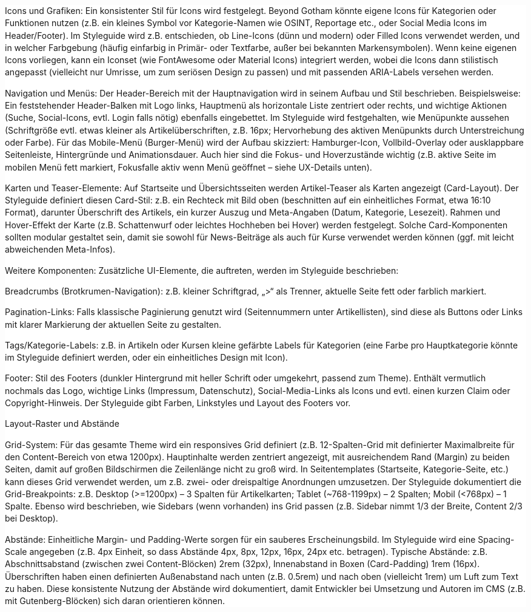 Icons und Grafiken: Ein konsistenter Stil für Icons wird festgelegt. Beyond Gotham könnte eigene Icons für Kategorien oder Funktionen nutzen (z.B. ein kleines Symbol vor Kategorie-Namen wie OSINT, Reportage etc., oder Social Media Icons im Header/Footer). Im Styleguide wird z.B. entschieden, ob Line-Icons (dünn und modern) oder Filled Icons verwendet werden, und in welcher Farbgebung (häufig einfarbig in Primär- oder Textfarbe, außer bei bekannten Markensymbolen). Wenn keine eigenen Icons vorliegen, kann ein Iconset (wie FontAwesome oder Material Icons) integriert werden, wobei die Icons dann stilistisch angepasst (vielleicht nur Umrisse, um zum seriösen Design zu passen) und mit passenden ARIA-Labels versehen werden.

Navigation und Menüs: Der Header-Bereich mit der Hauptnavigation wird in seinem Aufbau und Stil beschrieben. Beispielsweise: Ein feststehender Header-Balken mit Logo links, Hauptmenü als horizontale Liste zentriert oder rechts, und wichtige Aktionen (Suche, Social-Icons, evtl. Login falls nötig) ebenfalls eingebettet. Im Styleguide wird festgehalten, wie Menüpunkte aussehen (Schriftgröße evtl. etwas kleiner als Artikelüberschriften, z.B. 16px; Hervorhebung des aktiven Menüpunkts durch Unterstreichung oder Farbe). Für das Mobile-Menü (Burger-Menü) wird der Aufbau skizziert: Hamburger-Icon, Vollbild-Overlay oder ausklappbare Seitenleiste, Hintergründe und Animationsdauer. Auch hier sind die Fokus- und Hoverzustände wichtig (z.B. aktive Seite im mobilen Menü fett markiert, Fokusfalle aktiv wenn Menü geöffnet – siehe UX-Details unten).

Karten und Teaser-Elemente: Auf Startseite und Übersichtsseiten werden Artikel-Teaser als Karten angezeigt (Card-Layout). Der Styleguide definiert diesen Card-Stil: z.B. ein Rechteck mit Bild oben (beschnitten auf ein einheitliches Format, etwa 16:10 Format), darunter Überschrift des Artikels, ein kurzer Auszug und Meta-Angaben (Datum, Kategorie, Lesezeit). Rahmen und Hover-Effekt der Karte (z.B. Schattenwurf oder leichtes Hochheben bei Hover) werden festgelegt. Solche Card-Komponenten sollten modular gestaltet sein, damit sie sowohl für News-Beiträge als auch für Kurse verwendet werden können (ggf. mit leicht abweichenden Meta-Infos).

Weitere Komponenten: Zusätzliche UI-Elemente, die auftreten, werden im Styleguide beschrieben:

Breadcrumbs (Brotkrumen-Navigation): z.B. kleiner Schriftgrad, „>“ als Trenner, aktuelle Seite fett oder farblich markiert.

Pagination-Links: Falls klassische Paginierung genutzt wird (Seitennummern unter Artikellisten), sind diese als Buttons oder Links mit klarer Markierung der aktuellen Seite zu gestalten.

Tags/Kategorie-Labels: z.B. in Artikeln oder Kursen kleine gefärbte Labels für Kategorien (eine Farbe pro Hauptkategorie könnte im Styleguide definiert werden, oder ein einheitliches Design mit Icon).

Footer: Stil des Footers (dunkler Hintergrund mit heller Schrift oder umgekehrt, passend zum Theme). Enthält vermutlich nochmals das Logo, wichtige Links (Impressum, Datenschutz), Social-Media-Links als Icons und evtl. einen kurzen Claim oder Copyright-Hinweis. Der Styleguide gibt Farben, Linkstyles und Layout des Footers vor.

Layout-Raster und Abstände

Grid-System: Für das gesamte Theme wird ein responsives Grid definiert (z.B. 12-Spalten-Grid mit definierter Maximalbreite für den Content-Bereich von etwa 1200px). Hauptinhalte werden zentriert angezeigt, mit ausreichendem Rand (Margin) zu beiden Seiten, damit auf großen Bildschirmen die Zeilenlänge nicht zu groß wird. In Seitentemplates (Startseite, Kategorie-Seite, etc.) kann dieses Grid verwendet werden, um z.B. zwei- oder dreispaltige Anordnungen umzusetzen. Der Styleguide dokumentiert die Grid-Breakpoints: z.B. Desktop (>=1200px) – 3 Spalten für Artikelkarten; Tablet (~768-1199px) – 2 Spalten; Mobil (<768px) – 1 Spalte. Ebenso wird beschrieben, wie Sidebars (wenn vorhanden) ins Grid passen (z.B. Sidebar nimmt 1/3 der Breite, Content 2/3 bei Desktop).

Abstände: Einheitliche Margin- und Padding-Werte sorgen für ein sauberes Erscheinungsbild. Im Styleguide wird eine Spacing-Scale angegeben (z.B. 4px Einheit, so dass Abstände 4px, 8px, 12px, 16px, 24px etc. betragen). Typische Abstände: z.B. Abschnittsabstand (zwischen zwei Content-Blöcken) 2rem (32px), Innenabstand in Boxen (Card-Padding) 1rem (16px). Überschriften haben einen definierten Außenabstand nach unten (z.B. 0.5rem) und nach oben (vielleicht 1rem) um Luft zum Text zu haben. Diese konsistente Nutzung der Abstände wird dokumentiert, damit Entwickler bei Umsetzung und Autoren im CMS (z.B. mit Gutenberg-Blöcken) sich daran orientieren können.
